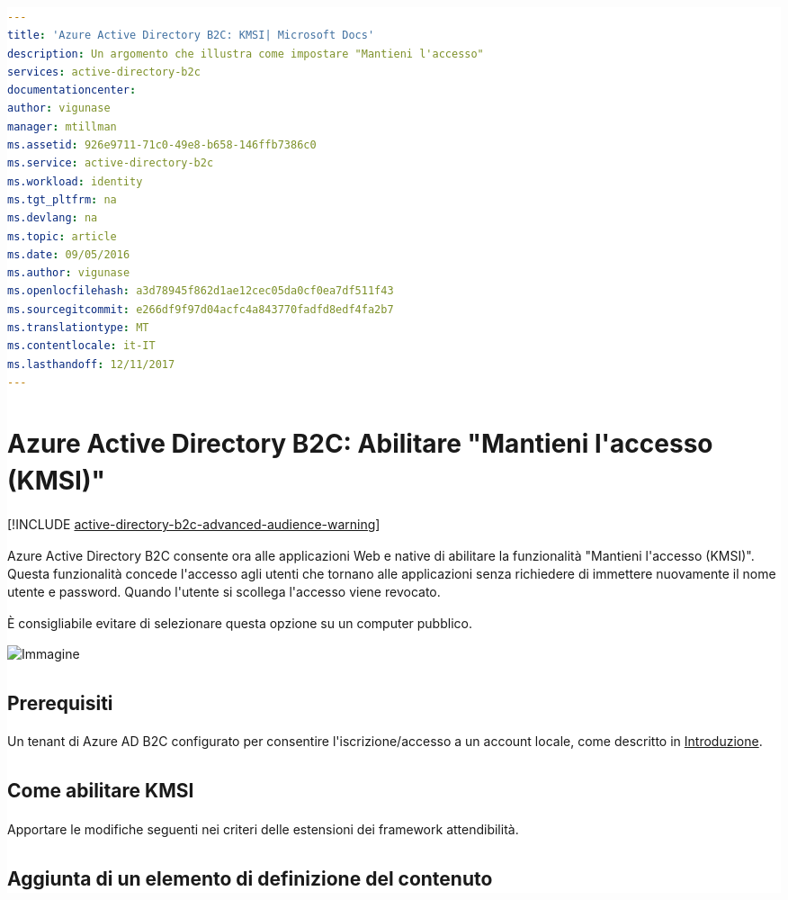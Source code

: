 ```yaml
---
title: 'Azure Active Directory B2C: KMSI| Microsoft Docs'
description: Un argomento che illustra come impostare "Mantieni l'accesso"
services: active-directory-b2c
documentationcenter: 
author: vigunase
manager: mtillman
ms.assetid: 926e9711-71c0-49e8-b658-146ffb7386c0
ms.service: active-directory-b2c
ms.workload: identity
ms.tgt_pltfrm: na
ms.devlang: na
ms.topic: article
ms.date: 09/05/2016
ms.author: vigunase
ms.openlocfilehash: a3d78945f862d1ae12cec05da0cf0ea7df511f43
ms.sourcegitcommit: e266df9f97d04acfc4a843770fadfd8edf4fa2b7
ms.translationtype: MT
ms.contentlocale: it-IT
ms.lasthandoff: 12/11/2017
---
```

# <a name="azure-active-directory-b2c-enable-keep-me-signed-in-kmsi"></a>Azure Active Directory B2C: Abilitare "Mantieni l'accesso (KMSI)"  
[!INCLUDE [active-directory-b2c-advanced-audience-warning](../../includes/active-directory-b2c-advanced-audience-warning.md)]

Azure Active Directory B2C consente ora alle applicazioni Web e native di abilitare la funzionalità "Mantieni l'accesso (KMSI)". Questa funzionalità concede l'accesso agli utenti che tornano alle applicazioni senza richiedere di immettere nuovamente il nome utente e password. Quando l'utente si scollega l'accesso viene revocato. 

È consigliabile evitare di selezionare questa opzione su un computer pubblico. 

![Immagine](images/kmsi.PNG)


## <a name="prerequisites"></a>Prerequisiti

Un tenant di Azure AD B2C configurato per consentire l'iscrizione/accesso a un account locale, come descritto in [Introduzione](active-directory-b2c-get-started-custom.md).

## <a name="how-to-enable-kmsi"></a>Come abilitare KMSI

Apportare le modifiche seguenti nei criteri delle estensioni dei framework attendibilità.

## <a name="adding-a-content-definition-element"></a>Aggiunta di un elemento di definizione del contenuto 
